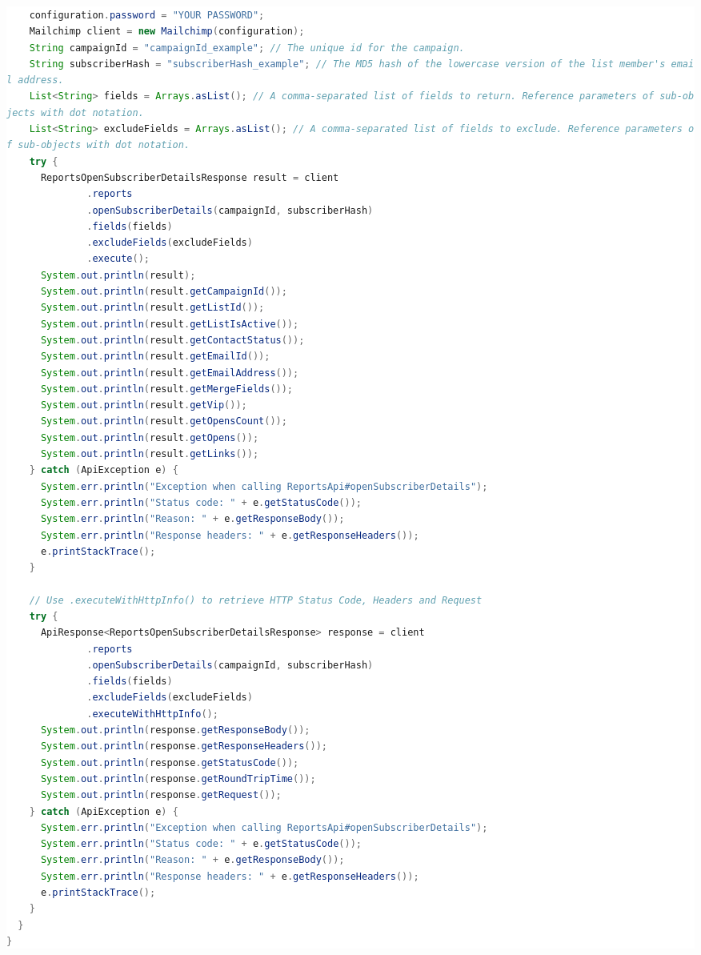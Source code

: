 ```java
    configuration.password = "YOUR PASSWORD";
    Mailchimp client = new Mailchimp(configuration);
    String campaignId = "campaignId_example"; // The unique id for the campaign.
    String subscriberHash = "subscriberHash_example"; // The MD5 hash of the lowercase version of the list member's email address.
    List<String> fields = Arrays.asList(); // A comma-separated list of fields to return. Reference parameters of sub-objects with dot notation.
    List<String> excludeFields = Arrays.asList(); // A comma-separated list of fields to exclude. Reference parameters of sub-objects with dot notation.
    try {
      ReportsOpenSubscriberDetailsResponse result = client
              .reports
              .openSubscriberDetails(campaignId, subscriberHash)
              .fields(fields)
              .excludeFields(excludeFields)
              .execute();
      System.out.println(result);
      System.out.println(result.getCampaignId());
      System.out.println(result.getListId());
      System.out.println(result.getListIsActive());
      System.out.println(result.getContactStatus());
      System.out.println(result.getEmailId());
      System.out.println(result.getEmailAddress());
      System.out.println(result.getMergeFields());
      System.out.println(result.getVip());
      System.out.println(result.getOpensCount());
      System.out.println(result.getOpens());
      System.out.println(result.getLinks());
    } catch (ApiException e) {
      System.err.println("Exception when calling ReportsApi#openSubscriberDetails");
      System.err.println("Status code: " + e.getStatusCode());
      System.err.println("Reason: " + e.getResponseBody());
      System.err.println("Response headers: " + e.getResponseHeaders());
      e.printStackTrace();
    }

    // Use .executeWithHttpInfo() to retrieve HTTP Status Code, Headers and Request
    try {
      ApiResponse<ReportsOpenSubscriberDetailsResponse> response = client
              .reports
              .openSubscriberDetails(campaignId, subscriberHash)
              .fields(fields)
              .excludeFields(excludeFields)
              .executeWithHttpInfo();
      System.out.println(response.getResponseBody());
      System.out.println(response.getResponseHeaders());
      System.out.println(response.getStatusCode());
      System.out.println(response.getRoundTripTime());
      System.out.println(response.getRequest());
    } catch (ApiException e) {
      System.err.println("Exception when calling ReportsApi#openSubscriberDetails");
      System.err.println("Status code: " + e.getStatusCode());
      System.err.println("Reason: " + e.getResponseBody());
      System.err.println("Response headers: " + e.getResponseHeaders());
      e.printStackTrace();
    }
  }
}

```
